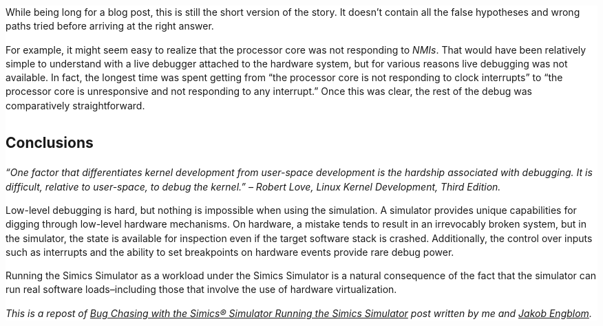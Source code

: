 While being long for a blog post, this is still the short version of the story. It doesn’t contain all the false hypotheses and wrong paths tried before arriving at the right answer.

For example, it might seem easy to realize that the processor core was not responding to *NMIs*. That would have been relatively simple to understand with a live debugger attached to the hardware system, but for various reasons live debugging was not available. In fact, the longest time was spent getting from “the processor core is not responding to clock interrupts” to “the processor core is unresponsive and not responding to any interrupt.” Once this was clear, the rest of the debug was comparatively straightforward.

## Conclusions

*“One factor that differentiates kernel development from user-space development is the hardship associated with debugging. It is difficult, relative to user-space, to debug the kernel.” – Robert Love, Linux Kernel Development, Third Edition.*

Low-level debugging is hard, but nothing is impossible when using the simulation. A simulator provides unique capabilities for digging through low-level hardware mechanisms. On hardware, a mistake tends to result in an irrevocably broken system, but in the simulator, the state is available for inspection even if the target software stack is crashed. Additionally, the control over inputs such as interrupts and the ability to set breakpoints on hardware events provide rare debug power.

Running the Simics Simulator as a workload under the Simics Simulator is a natural consequence of the fact that the simulator can run real software loads–including those that involve the use of hardware virtualization.

*This is a repost of [Bug Chasing with the Simics® Simulator Running the Simics Simulator](https://community.intel.com/t5/Blogs/Products-and-Solutions/Software/Bug-Chasing-with-the-Simics-Simulator-Running-the-Simics/post/1398551) post written by me and [Jakob Engblom](http://jakob.engbloms.se/).*
